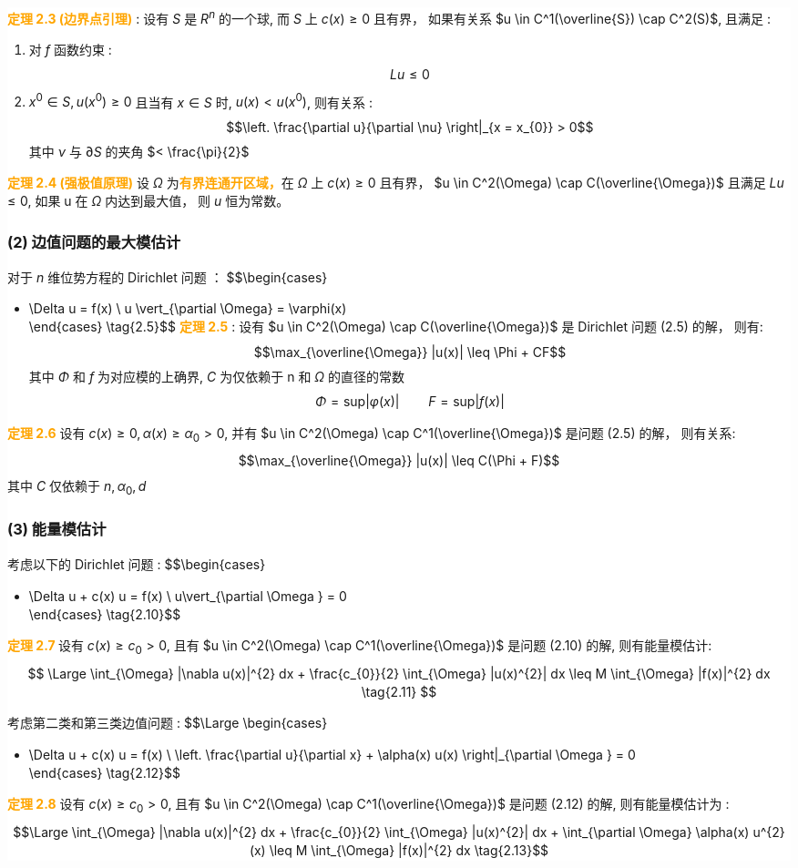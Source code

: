 <b><mark style="background: transparent; color: orange">定理 2.3 (边界点引理)</mark></b> : 设有 $S$ 是 $R^n$ 的一个球,  而 $S$ 上 $c(x) \geq 0$ 且有界， 如果有关系 $u \in  C^1(\overline{S}) \cap C^2(S)$, 且满足  :    
1. 对 $f$ 函数约束 : 
$$Lu \leq 0$$
2. $x^{0} \in  S,  u(x^{0}) \geq  0$  且当有 $x \in S$ 时, $u(x) < u(x^0)$,  则有关系 :  
$$\left. \frac{\partial u}{\partial \nu}   \right|_{x = x_{0}} > 0$$
其中 $\nu$ 与 $\partial S$ 的夹角 $<  \frac{\pi}{2}$ 

<b><mark style="background: transparent; color: orange">定理 2.4 (强极值原理)</mark></b> 设 $\Omega$ 为<b><mark style="background: transparent; color: orange">有界连通开区域，</mark></b>在 $\Omega$ 上 $c(x) \geq 0$ 且有界，  $u \in  C^2(\Omega) \cap C(\overline{\Omega})$ 且满足 $Lu \leq 0$,  如果 u 在 $\Omega$ 内达到最大值， 则 $u$ 恒为常数。

### (2) 边值问题的最大模估计
对于 $n$ 维位势方程的 Dirichlet 问题 ：
$$\begin{cases}
- \Delta   u = f(x)  \\
u \vert_{\partial \Omega} = \varphi(x)  
\end{cases} \tag{2.5}$$
<b><mark style="background: transparent; color: orange">定理 2.5</mark></b> : 设有  $u \in  C^2(\Omega) \cap  C(\overline{\Omega})$  是 Dirichlet 问题 (2.5) 的解， 则有:  
$$\max_{\overline{\Omega}} |u(x)| \leq  \Phi + CF$$
其中 $\Phi$ 和 $f$ 为对应模的上确界,  $C$ 为仅依赖于 n 和 $\Omega$ 的直径的常数 
$$\Phi = \text{sup} |\varphi(x)|  \qquad  F =  \text{sup} |f(x)|$$

<b><mark style="background: transparent; color: orange">定理 2.6</mark></b>  设有 $c(x) \geq  0, \alpha(x) \geq \alpha_0 > 0$, 并有 $u \in C^2(\Omega) \cap  C^1(\overline{\Omega})$ 是问题 (2.5) 的解， 则有关系: 
$$\max_{\overline{\Omega}} |u(x)| \leq  C(\Phi + F)$$
其中 $C$ 仅依赖于 $n, \alpha_{0}, d$  
### (3) 能量模估计 
考虑以下的 Dirichlet 问题 : 
$$\begin{cases}
- \Delta  u + c(x) u = f(x)  \\
u\vert_{\partial \Omega } = 0  
\end{cases} \tag{2.10}$$

<b><mark style="background: transparent; color: orange">定理 2.7 </mark></b> 设有 $c(x) \geq c_{0} > 0$, 且有 $u \in C^2(\Omega) \cap  C^1(\overline{\Omega})$ 是问题 (2.10) 的解,  则有能量模估计:  
$$
\Large \int_{\Omega}  |\nabla u(x)|^{2} dx + \frac{c_{0}}{2} \int_{\Omega} |u(x)^{2}| dx  \leq   M   \int_{\Omega} |f(x)|^{2} dx \tag{2.11}
$$

考虑第二类和第三类边值问题 : 
$$\Large \begin{cases}
- \Delta  u + c(x) u = f(x)  \\
\left. \frac{\partial u}{\partial x} + \alpha(x) u(x)  \right|_{\partial \Omega } = 0  
\end{cases} \tag{2.12}$$

<b><mark style="background: transparent; color: orange">定理 2.8</mark></b>  设有 $c(x) \geq c_{0} > 0$, 且有 $u \in C^2(\Omega) \cap  C^1(\overline{\Omega})$ 是问题 (2.12) 的解,  则有能量模估计为 :
$$\Large \int_{\Omega}  |\nabla u(x)|^{2} dx + \frac{c_{0}}{2} \int_{\Omega} |u(x)^{2}| dx +  \int_{\partial \Omega} \alpha(x) u^{2}(x) \leq   M   \int_{\Omega} |f(x)|^{2} dx \tag{2.13}$$
